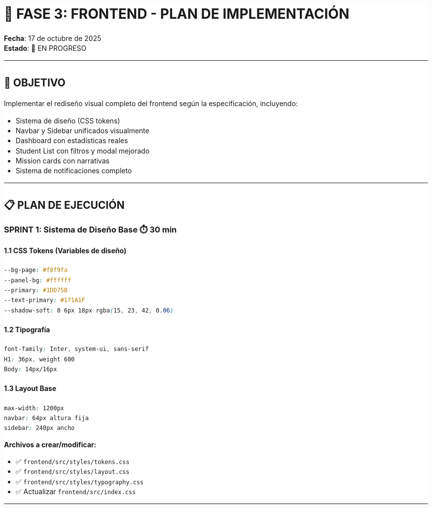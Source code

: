 # 🎨 FASE 3: FRONTEND - PLAN DE IMPLEMENTACIÓN

**Fecha**: 17 de octubre de 2025  
**Estado**: 🚀 EN PROGRESO

---

## 🎯 OBJETIVO

Implementar el rediseño visual completo del frontend según la especificación, incluyendo:
- Sistema de diseño (CSS tokens)
- Navbar y Sidebar unificados visualmente
- Dashboard con estadísticas reales
- Student List con filtros y modal mejorado
- Mission cards con narrativas
- Sistema de notificaciones completo

---

## 📋 PLAN DE EJECUCIÓN

### **SPRINT 1: Sistema de Diseño Base** ⏱️ 30 min

#### 1.1 CSS Tokens (Variables de diseño)
```css
--bg-page: #f8f9fa
--panel-bg: #ffffff
--primary: #1DD75B
--text-primary: #171A1F
--shadow-soft: 0 6px 18px rgba(15, 23, 42, 0.06)
```

#### 1.2 Tipografía
```css
font-family: Inter, system-ui, sans-serif
H1: 36px, weight 600
Body: 14px/16px
```

#### 1.3 Layout Base
```css
max-width: 1200px
navbar: 64px altura fija
sidebar: 240px ancho
```

**Archivos a crear/modificar:**
- ✅ `frontend/src/styles/tokens.css`
- ✅ `frontend/src/styles/layout.css`
- ✅ `frontend/src/styles/typography.css`
- ✅ Actualizar `frontend/src/index.css`

---